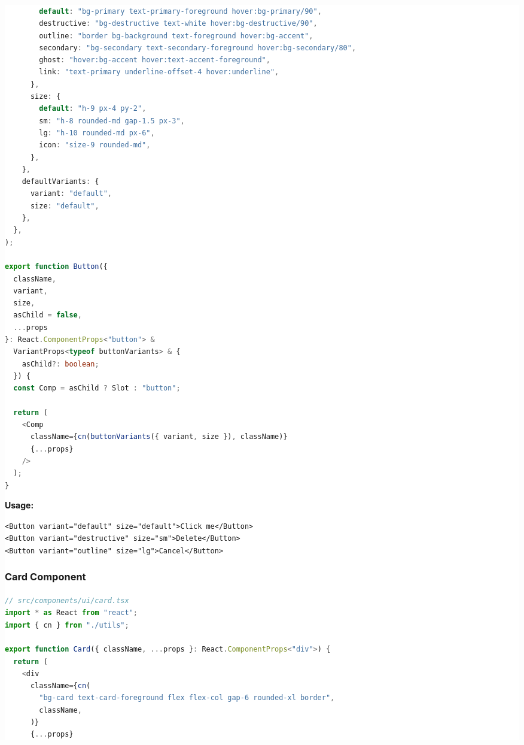 ```typescript
        default: "bg-primary text-primary-foreground hover:bg-primary/90",
        destructive: "bg-destructive text-white hover:bg-destructive/90",
        outline: "border bg-background text-foreground hover:bg-accent",
        secondary: "bg-secondary text-secondary-foreground hover:bg-secondary/80",
        ghost: "hover:bg-accent hover:text-accent-foreground",
        link: "text-primary underline-offset-4 hover:underline",
      },
      size: {
        default: "h-9 px-4 py-2",
        sm: "h-8 rounded-md gap-1.5 px-3",
        lg: "h-10 rounded-md px-6",
        icon: "size-9 rounded-md",
      },
    },
    defaultVariants: {
      variant: "default",
      size: "default",
    },
  },
);

export function Button({
  className,
  variant,
  size,
  asChild = false,
  ...props
}: React.ComponentProps<"button"> &
  VariantProps<typeof buttonVariants> & {
    asChild?: boolean;
  }) {
  const Comp = asChild ? Slot : "button";

  return (
    <Comp
      className={cn(buttonVariants({ variant, size }), className)}
      {...props}
    />
  );
}
```

**Usage:**
```tsx
<Button variant="default" size="default">Click me</Button>
<Button variant="destructive" size="sm">Delete</Button>
<Button variant="outline" size="lg">Cancel</Button>
```

### Card Component

```typescript
// src/components/ui/card.tsx
import * as React from "react";
import { cn } from "./utils";

export function Card({ className, ...props }: React.ComponentProps<"div">) {
  return (
    <div
      className={cn(
        "bg-card text-card-foreground flex flex-col gap-6 rounded-xl border",
        className,
      )}
      {...props}
```